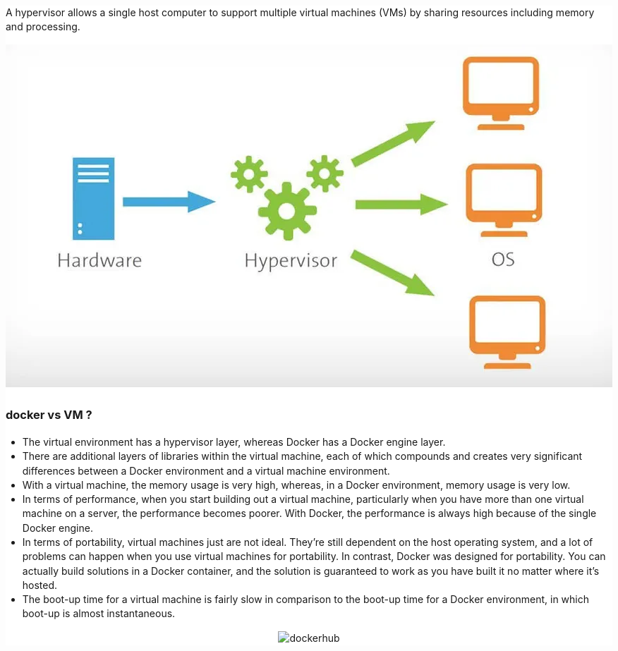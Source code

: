 A hypervisor allows a single host computer to support multiple virtual machines (VMs) by sharing resources including memory and processing.

<div align="center">
  <img src="../images/what-is-a-hypervisor.webp" alt="dockerhub" style="width: 100%; max-width: 1000px;">
</div>

### docker vs VM  ?

* The virtual environment has a hypervisor layer, whereas Docker has a Docker engine layer.
* There are additional layers of libraries within the virtual machine, each of which compounds and creates very significant differences between a Docker environment and a virtual machine environment.
* With a virtual machine, the memory usage is very high, whereas, in a Docker environment, memory usage is very low.
* In terms of performance, when you start building out a virtual machine, particularly when you have more than one virtual machine on a server, the performance becomes poorer. With Docker, the performance is always high because of the single Docker engine.
* In terms of portability, virtual machines just are not ideal. They’re still dependent on the host operating system, and a lot of problems can happen when you use virtual machines for portability. In contrast, Docker was designed for portability. You can actually build solutions in a Docker container, and the solution is guaranteed to work as you have built it no matter where it’s hosted.
* The boot-up time for a virtual machine is fairly slow in comparison to the boot-up time for a Docker environment, in which boot-up is almost instantaneous.

<div align="center">
  <img src="../images/Docker-vs-virtual-machines.avif" alt="dockerhub" style="width: 100%; max-width: 1000px;">
</div>
